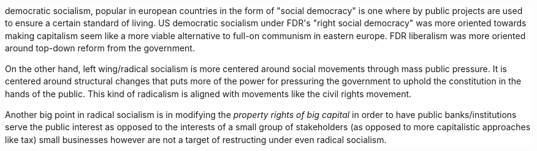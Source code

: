 democratic socialism, popular in european countries in the form of "social democracy" is one where by public projects are used to ensure a certain standard of living. 
US democratic socialism under FDR's "right social democracy" was more oriented towards making capitalism seem like a more viable alternative to full-on communism in eastern europe. FDR liberalism was more oriented around top-down reform from the government.

On the other hand, left wing/radical socialism is more centered around social movements through mass public pressure. It is centered around structural changes that puts more of the power for pressuring the government to uphold the constitution in the hands of the public. This kind of radicalism is aligned with movements like the civil rights movement.

Another big point in radical socialism is in modifying the _property rights of big capital_ in order to have public banks/institutions serve the public interest as opposed to the interests of a small group of stakeholders (as opposed to more capitalistic approaches like tax)
small businesses however are not a target of restructing under even radical socialism.


